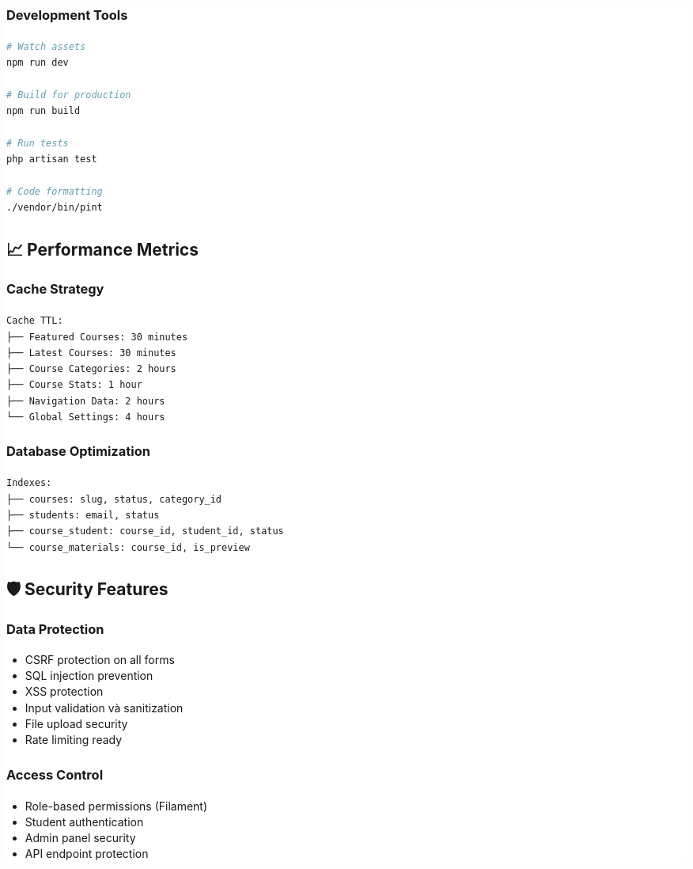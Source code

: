 ### Development Tools
```bash
# Watch assets
npm run dev

# Build for production
npm run build

# Run tests
php artisan test

# Code formatting
./vendor/bin/pint
```

## 📈 Performance Metrics

### Cache Strategy
```
Cache TTL:
├── Featured Courses: 30 minutes
├── Latest Courses: 30 minutes
├── Course Categories: 2 hours
├── Course Stats: 1 hour
├── Navigation Data: 2 hours
└── Global Settings: 4 hours
```

### Database Optimization
```
Indexes:
├── courses: slug, status, category_id
├── students: email, status
├── course_student: course_id, student_id, status
└── course_materials: course_id, is_preview
```

## 🛡️ Security Features

### Data Protection
- CSRF protection on all forms
- SQL injection prevention
- XSS protection
- Input validation và sanitization
- File upload security
- Rate limiting ready

### Access Control
- Role-based permissions (Filament)
- Student authentication
- Admin panel security
- API endpoint protection

